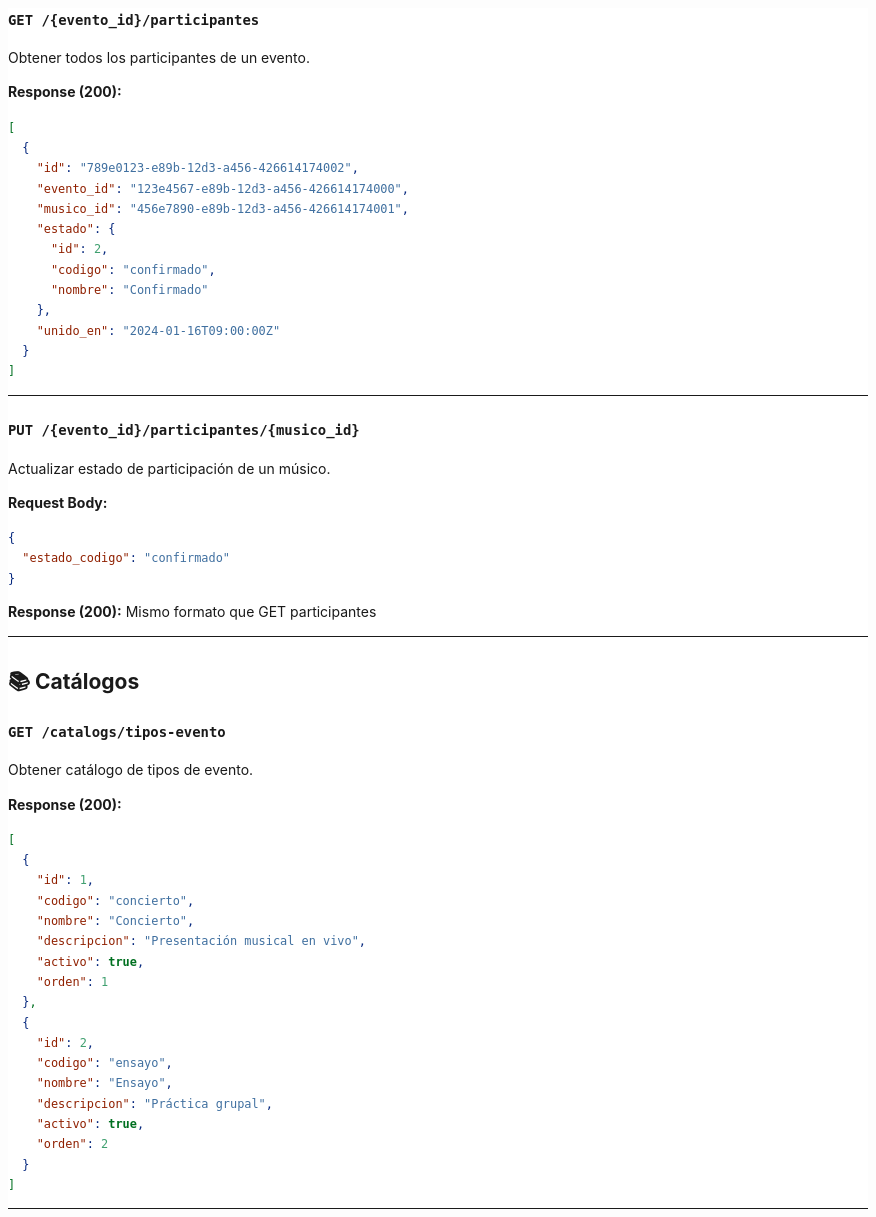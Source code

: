 
### `GET /{evento_id}/participantes`
Obtener todos los participantes de un evento.

**Response (200):**
```json
[
  {
    "id": "789e0123-e89b-12d3-a456-426614174002",
    "evento_id": "123e4567-e89b-12d3-a456-426614174000",
    "musico_id": "456e7890-e89b-12d3-a456-426614174001",
    "estado": {
      "id": 2,
      "codigo": "confirmado",
      "nombre": "Confirmado"
    },
    "unido_en": "2024-01-16T09:00:00Z"
  }
]
```

---

### `PUT /{evento_id}/participantes/{musico_id}`
Actualizar estado de participación de un músico.

**Request Body:**
```json
{
  "estado_codigo": "confirmado"
}
```

**Response (200):** Mismo formato que GET participantes

---

## 📚 Catálogos

### `GET /catalogs/tipos-evento`
Obtener catálogo de tipos de evento.

**Response (200):**
```json
[
  {
    "id": 1,
    "codigo": "concierto",
    "nombre": "Concierto",
    "descripcion": "Presentación musical en vivo",
    "activo": true,
    "orden": 1
  },
  {
    "id": 2,
    "codigo": "ensayo",
    "nombre": "Ensayo",
    "descripcion": "Práctica grupal",
    "activo": true,
    "orden": 2
  }
]
```

---
